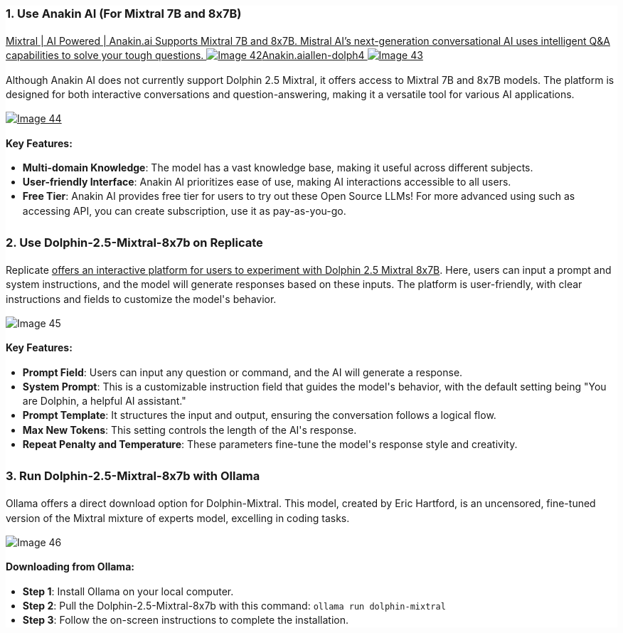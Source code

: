 ### 1\. Use Anakin AI (For Mixtral 7B and 8x7B)

[Mixtral | AI Powered | Anakin.ai Supports Mixtral 7B and 8x7B. Mistral AI’s next-generation conversational AI uses intelligent Q&A capabilities to solve your tough questions. ![Image 42](https://anakin.ai/favicon.ico)Anakin.aiallen-dolph4 ![Image 43](https://assets.anakin.ai/app/app-icon/custom/20231215/stZU0k6Y0Q1B5nK2.png)](https://anakin.ai/en-us/apps/Mixtral-16418)

Although Anakin AI does not currently support Dolphin 2.5 Mixtral, it offers access to Mixtral 7B and 8x7B models. The platform is designed for both interactive conversations and question-answering, making it a versatile tool for various AI applications.

[![Image 44](https://assets.anakin.ai/blog/2023/12/pika-1702884524508-1x.png)](https://anakin.ai/en-us/apps/Mixtral-16418)

**Key Features:**

*   **Multi-domain Knowledge**: The model has a vast knowledge base, making it useful across different subjects.
*   **User-friendly Interface**: Anakin AI prioritizes ease of use, making AI interactions accessible to all users.
*   **Free Tier**: Anakin AI provides free tier for users to try out these Open Source LLMs! For more advanced using such as accessing API, you can create subscription, use it as pay-as-you-go.

### 2\. Use Dolphin-2.5-Mixtral-8x7b on Replicate

Replicate [offers an interactive platform for users to experiment with Dolphin 2.5 Mixtral 8x7B](https://replicate.com/kcaverly/dolphin-2.5-mixtral-8x7b-gguf). Here, users can input a prompt and system instructions, and the model will generate responses based on these inputs. The platform is user-friendly, with clear instructions and fields to customize the model's behavior.

![Image 45](https://assets.anakin.ai/blog/2023/12/pika-1702884494202-1x.png)

**Key Features:**

*   **Prompt Field**: Users can input any question or command, and the AI will generate a response.
*   **System Prompt**: This is a customizable instruction field that guides the model's behavior, with the default setting being "You are Dolphin, a helpful AI assistant."
*   **Prompt Template**: It structures the input and output, ensuring the conversation follows a logical flow.
*   **Max New Tokens**: This setting controls the length of the AI's response.
*   **Repeat Penalty and Temperature**: These parameters fine-tune the model's response style and creativity.

### 3\. Run Dolphin-2.5-Mixtral-8x7b with Ollama

Ollama offers a direct download option for Dolphin-Mixtral. This model, created by Eric Hartford, is an uncensored, fine-tuned version of the Mixtral mixture of experts model, excelling in coding tasks.

![Image 46](https://assets.anakin.ai/blog/2023/12/pika-1702884501777-1x.png)

**Downloading from Ollama:**

*   **Step 1**: Install Ollama on your local computer.
*   **Step 2**: Pull the Dolphin-2.5-Mixtral-8x7b with this command: `ollama run dolphin-mixtral`
*   **Step 3**: Follow the on-screen instructions to complete the installation.
